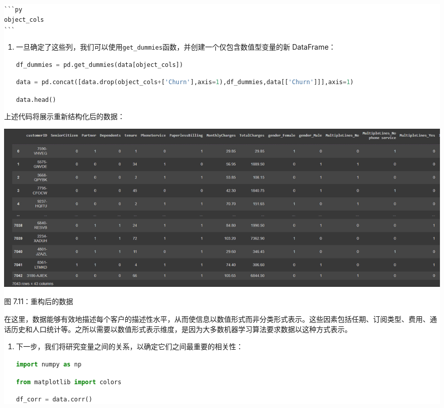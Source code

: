     ```py
    object_cols
    ```

1.  一旦确定了这些列，我们可以使用`get_dummies`函数，并创建一个仅包含数值型变量的新 DataFrame：

    ```py
    df_dummies = pd.get_dummies(data[object_cols])
    ```

    ```py
    data = pd.concat([data.drop(object_cols+['Churn'],axis=1),df_dummies,data[['Churn']]],axis=1)
    ```

    ```py
    data.head()
    ```

上述代码将展示重新结构化后的数据：

![图 7.11: 重新结构化的数据](img/B19026_07_11.jpg)

图 7.11：重构后的数据

在这里，数据能够有效地描述每个客户的描述性水平，从而使信息以数值形式而非分类形式表示。这些因素包括任期、订阅类型、费用、通话历史和人口统计等。之所以需要以数值形式表示维度，是因为大多数机器学习算法要求数据以这种方式表示。

1.  下一步，我们将研究变量之间的关系，以确定它们之间最重要的相关性：

    ```py
    import numpy as np
    ```

    ```py
    from matplotlib import colors
    ```

    ```py
    df_corr = data.corr()
    ```
